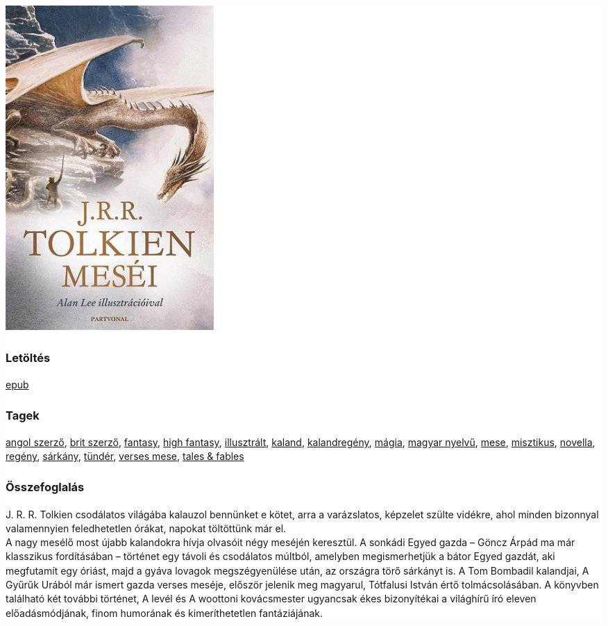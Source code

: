 <img src="https://github.com/BercziSandor/calibre_lib/raw/main/libs/main/J.%20R.%20R.%20Tolkien/J.%20R.%20R.%20Tolkien%20mesei%20%2862%29/cover.jpg" alt="cover" width="300"/>

### Letöltés
[epub](https://github.com/BercziSandor/calibre_lib/raw/main/libs/main/J.%20R.%20R.%20Tolkien/J.%20R.%20R.%20Tolkien%20mesei%20%2862%29/J.%20R.%20R.%20Tolkien%20mesei%20-%20J.%20R.%20R.%20Tolkien.epub)

### Tagek
[angol szerző](https://github.com/berczisandor/calibre_lib/libs/main/_tags/angol%20szerz%c5%91.md), [brit szerző](https://github.com/berczisandor/calibre_lib/libs/main/_tags/brit%20szerz%c5%91.md), [fantasy](https://github.com/berczisandor/calibre_lib/libs/main/_tags/fantasy.md), [high fantasy](https://github.com/berczisandor/calibre_lib/libs/main/_tags/high%20fantasy.md), [illusztrált](https://github.com/berczisandor/calibre_lib/libs/main/_tags/illusztr%c3%a1lt.md), [kaland](https://github.com/berczisandor/calibre_lib/libs/main/_tags/kaland.md), [kalandregény](https://github.com/berczisandor/calibre_lib/libs/main/_tags/kalandreg%c3%a9ny.md), [mágia](https://github.com/berczisandor/calibre_lib/libs/main/_tags/m%c3%a1gia.md), [magyar nyelvű](https://github.com/berczisandor/calibre_lib/libs/main/_tags/magyar%20nyelv%c5%b1.md), [mese](https://github.com/berczisandor/calibre_lib/libs/main/_tags/mese.md), [misztikus](https://github.com/berczisandor/calibre_lib/libs/main/_tags/misztikus.md), [novella](https://github.com/berczisandor/calibre_lib/libs/main/_tags/novella.md), [regény](https://github.com/berczisandor/calibre_lib/libs/main/_tags/reg%c3%a9ny.md), [sárkány](https://github.com/berczisandor/calibre_lib/libs/main/_tags/s%c3%a1rk%c3%a1ny.md), [tündér](https://github.com/berczisandor/calibre_lib/libs/main/_tags/t%c3%bcnd%c3%a9r.md), [verses mese](https://github.com/berczisandor/calibre_lib/libs/main/_tags/verses%20mese.md), [tales & fables](https://github.com/berczisandor/calibre_lib/libs/main/_tags/tales%20%26%20fables.md)

### Összefoglalás
<div>
<p>J. R. R. Tolkien csodálatos világába kalauzol bennünket e kötet, arra a varázslatos, képzelet szülte vidékre, ahol minden bizonnyal valamennyien feledhetetlen órákat, napokat töltöttünk már el.<br>A nagy mesélő most újabb kalandokra hívja olvasóit négy meséjén keresztül. A sonkádi Egyed gazda – Göncz Árpád ma már klasszikus fordításában – történet egy távoli és csodálatos múltból, amelyben megismerhetjük a bátor Egyed gazdát, aki megfutamít egy óriást, majd a gyáva lovagok megszégyenülése után, az országra törő sárkányt is. A Tom Bombadil kalandjai, A Gyűrűk Urából már ismert gazda verses meséje, először jelenik meg magyarul, Tótfalusi István értő tolmácsolásában. A könyvben található két további történet, A levél és A woottoni kovácsmester ugyancsak ékes bizonyítékai a világhírű író eleven előadásmódjának, finom humorának és kimeríthetetlen fantáziájának.</p></div>


